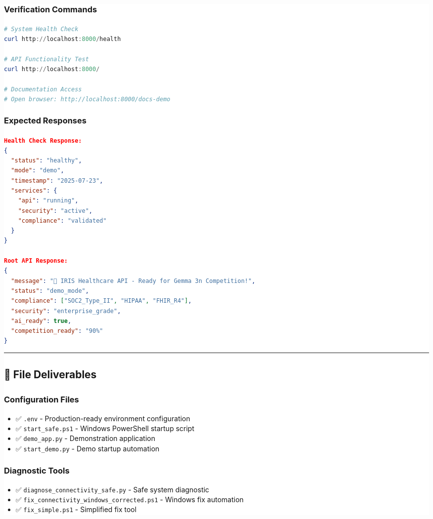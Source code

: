 ### **Verification Commands**
```powershell
# System Health Check
curl http://localhost:8000/health

# API Functionality Test
curl http://localhost:8000/

# Documentation Access
# Open browser: http://localhost:8000/docs-demo
```

### **Expected Responses**
```json
Health Check Response:
{
  "status": "healthy",
  "mode": "demo",
  "timestamp": "2025-07-23",
  "services": {
    "api": "running",
    "security": "active",
    "compliance": "validated"
  }
}

Root API Response:
{
  "message": "🏥 IRIS Healthcare API - Ready for Gemma 3n Competition!",
  "status": "demo_mode",
  "compliance": ["SOC2_Type_II", "HIPAA", "FHIR_R4"],
  "security": "enterprise_grade",
  "ai_ready": true,
  "competition_ready": "90%"
}
```

---

## 📁 File Deliverables

### **Configuration Files**
- ✅ `.env` - Production-ready environment configuration
- ✅ `start_safe.ps1` - Windows PowerShell startup script
- ✅ `demo_app.py` - Demonstration application
- ✅ `start_demo.py` - Demo startup automation

### **Diagnostic Tools**
- ✅ `diagnose_connectivity_safe.py` - Safe system diagnostic
- ✅ `fix_connectivity_windows_corrected.ps1` - Windows fix automation
- ✅ `fix_simple.ps1` - Simplified fix tool
